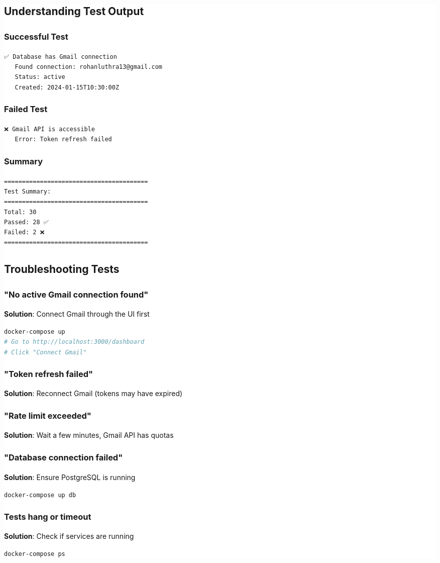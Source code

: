 ## Understanding Test Output

### Successful Test
```
✅ Database has Gmail connection
   Found connection: rohanluthra13@gmail.com
   Status: active
   Created: 2024-01-15T10:30:00Z
```

### Failed Test
```
❌ Gmail API is accessible
   Error: Token refresh failed
```

### Summary
```
========================================
Test Summary:
========================================
Total: 30
Passed: 28 ✅
Failed: 2 ❌
========================================
```

## Troubleshooting Tests

### "No active Gmail connection found"
**Solution**: Connect Gmail through the UI first
```bash
docker-compose up
# Go to http://localhost:3000/dashboard
# Click "Connect Gmail"
```

### "Token refresh failed"
**Solution**: Reconnect Gmail (tokens may have expired)

### "Rate limit exceeded"
**Solution**: Wait a few minutes, Gmail API has quotas

### "Database connection failed"
**Solution**: Ensure PostgreSQL is running
```bash
docker-compose up db
```

### Tests hang or timeout
**Solution**: Check if services are running
```bash
docker-compose ps
```
